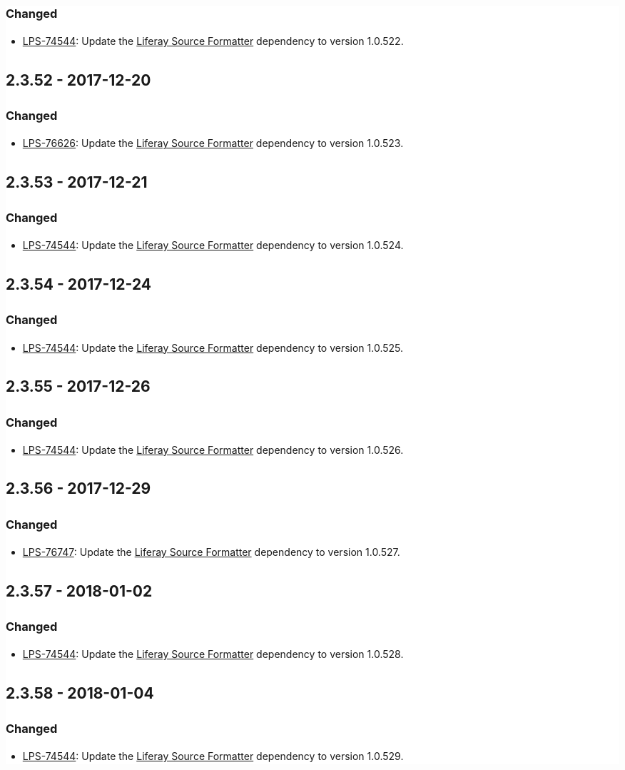 ### Changed
- [LPS-74544]: Update the [Liferay Source Formatter] dependency to version
1.0.522.

## 2.3.52 - 2017-12-20

### Changed
- [LPS-76626]: Update the [Liferay Source Formatter] dependency to version
1.0.523.

## 2.3.53 - 2017-12-21

### Changed
- [LPS-74544]: Update the [Liferay Source Formatter] dependency to version
1.0.524.

## 2.3.54 - 2017-12-24

### Changed
- [LPS-74544]: Update the [Liferay Source Formatter] dependency to version
1.0.525.

## 2.3.55 - 2017-12-26

### Changed
- [LPS-74544]: Update the [Liferay Source Formatter] dependency to version
1.0.526.

## 2.3.56 - 2017-12-29

### Changed
- [LPS-76747]: Update the [Liferay Source Formatter] dependency to version
1.0.527.

## 2.3.57 - 2018-01-02

### Changed
- [LPS-74544]: Update the [Liferay Source Formatter] dependency to version
1.0.528.

## 2.3.58 - 2018-01-04

### Changed
- [LPS-74544]: Update the [Liferay Source Formatter] dependency to version
1.0.529.


[Liferay Gradle Util]: https://github.com/liferay/liferay-portal/tree/master/modules/sdk/gradle-util
[Liferay Source Formatter]: https://github.com/liferay/liferay-portal/tree/master/modules/util/source-formatter
[LPS-52675]: https://issues.liferay.com/browse/LPS-52675
[LPS-62970]: https://issues.liferay.com/browse/LPS-62970
[LPS-65930]: https://issues.liferay.com/browse/LPS-65930
[LPS-66853]: https://issues.liferay.com/browse/LPS-66853
[LPS-67352]: https://issues.liferay.com/browse/LPS-67352
[LPS-67573]: https://issues.liferay.com/browse/LPS-67573
[LPS-68504]: https://issues.liferay.com/browse/LPS-68504
[LPS-68848]: https://issues.liferay.com/browse/LPS-68848
[LPS-68923]: https://issues.liferay.com/browse/LPS-68923
[LPS-68995]: https://issues.liferay.com/browse/LPS-68995
[LPS-69271]: https://issues.liferay.com/browse/LPS-69271
[LPS-69661]: https://issues.liferay.com/browse/LPS-69661
[LPS-69730]: https://issues.liferay.com/browse/LPS-69730
[LPS-69980]: https://issues.liferay.com/browse/LPS-69980
[LPS-70084]: https://issues.liferay.com/browse/LPS-70084
[LPS-70274]: https://issues.liferay.com/browse/LPS-70274
[LPS-70336]: https://issues.liferay.com/browse/LPS-70336
[LPS-70451]: https://issues.liferay.com/browse/LPS-70451
[LPS-70515]: https://issues.liferay.com/browse/LPS-70515
[LPS-70618]: https://issues.liferay.com/browse/LPS-70618
[LPS-70707]: https://issues.liferay.com/browse/LPS-70707
[LPS-70941]: https://issues.liferay.com/browse/LPS-70941
[LPS-71005]: https://issues.liferay.com/browse/LPS-71005
[LPS-71117]: https://issues.liferay.com/browse/LPS-71117
[LPS-71164]: https://issues.liferay.com/browse/LPS-71164
[LPS-71555]: https://issues.liferay.com/browse/LPS-71555
[LPS-71558]: https://issues.liferay.com/browse/LPS-71558
[LPS-72030]: https://issues.liferay.com/browse/LPS-72030
[LPS-72252]: https://issues.liferay.com/browse/LPS-72252
[LPS-72326]: https://issues.liferay.com/browse/LPS-72326
[LPS-72606]: https://issues.liferay.com/browse/LPS-72606
[LPS-72656]: https://issues.liferay.com/browse/LPS-72656
[LPS-72705]: https://issues.liferay.com/browse/LPS-72705
[LPS-72858]: https://issues.liferay.com/browse/LPS-72858
[LPS-72912]: https://issues.liferay.com/browse/LPS-72912
[LPS-73058]: https://issues.liferay.com/browse/LPS-73058
[LPS-73261]: https://issues.liferay.com/browse/LPS-73261
[LPS-73383]: https://issues.liferay.com/browse/LPS-73383
[LPS-73470]: https://issues.liferay.com/browse/LPS-73470
[LPS-73489]: https://issues.liferay.com/browse/LPS-73489
[LPS-73600]: https://issues.liferay.com/browse/LPS-73600
[LPS-73935]: https://issues.liferay.com/browse/LPS-73935
[LPS-73967]: https://issues.liferay.com/browse/LPS-73967
[LPS-74034]: https://issues.liferay.com/browse/LPS-74034
[LPS-74063]: https://issues.liferay.com/browse/LPS-74063
[LPS-74088]: https://issues.liferay.com/browse/LPS-74088
[LPS-74104]: https://issues.liferay.com/browse/LPS-74104
[LPS-74126]: https://issues.liferay.com/browse/LPS-74126
[LPS-74139]: https://issues.liferay.com/browse/LPS-74139
[LPS-74222]: https://issues.liferay.com/browse/LPS-74222
[LPS-74269]: https://issues.liferay.com/browse/LPS-74269
[LPS-74314]: https://issues.liferay.com/browse/LPS-74314
[LPS-74328]: https://issues.liferay.com/browse/LPS-74328
[LPS-74373]: https://issues.liferay.com/browse/LPS-74373
[LPS-74433]: https://issues.liferay.com/browse/LPS-74433
[LPS-74457]: https://issues.liferay.com/browse/LPS-74457
[LPS-74475]: https://issues.liferay.com/browse/LPS-74475
[LPS-74526]: https://issues.liferay.com/browse/LPS-74526
[LPS-74538]: https://issues.liferay.com/browse/LPS-74538
[LPS-74544]: https://issues.liferay.com/browse/LPS-74544
[LPS-74614]: https://issues.liferay.com/browse/LPS-74614
[LPS-74637]: https://issues.liferay.com/browse/LPS-74637
[LPS-74657]: https://issues.liferay.com/browse/LPS-74657
[LPS-74738]: https://issues.liferay.com/browse/LPS-74738
[LPS-74749]: https://issues.liferay.com/browse/LPS-74749
[LPS-74849]: https://issues.liferay.com/browse/LPS-74849
[LPS-74867]: https://issues.liferay.com/browse/LPS-74867
[LPS-75010]: https://issues.liferay.com/browse/LPS-75010
[LPS-75047]: https://issues.liferay.com/browse/LPS-75047
[LPS-75049]: https://issues.liferay.com/browse/LPS-75049
[LPS-75100]: https://issues.liferay.com/browse/LPS-75100
[LPS-75164]: https://issues.liferay.com/browse/LPS-75164
[LPS-75254]: https://issues.liferay.com/browse/LPS-75254
[LPS-75323]: https://issues.liferay.com/browse/LPS-75323
[LPS-75430]: https://issues.liferay.com/browse/LPS-75430
[LPS-75488]: https://issues.liferay.com/browse/LPS-75488
[LPS-75610]: https://issues.liferay.com/browse/LPS-75610
[LPS-75613]: https://issues.liferay.com/browse/LPS-75613
[LPS-75745]: https://issues.liferay.com/browse/LPS-75745
[LPS-75778]: https://issues.liferay.com/browse/LPS-75778
[LPS-75798]: https://issues.liferay.com/browse/LPS-75798
[LPS-75901]: https://issues.liferay.com/browse/LPS-75901
[LPS-75952]: https://issues.liferay.com/browse/LPS-75952
[LPS-75971]: https://issues.liferay.com/browse/LPS-75971
[LPS-76018]: https://issues.liferay.com/browse/LPS-76018
[LPS-76110]: https://issues.liferay.com/browse/LPS-76110
[LPS-76226]: https://issues.liferay.com/browse/LPS-76226
[LPS-76256]: https://issues.liferay.com/browse/LPS-76256
[LPS-76326]: https://issues.liferay.com/browse/LPS-76326
[LPS-76601]: https://issues.liferay.com/browse/LPS-76601
[LPS-76626]: https://issues.liferay.com/browse/LPS-76626
[LPS-76747]: https://issues.liferay.com/browse/LPS-76747
[LPS-76840]: https://issues.liferay.com/browse/LPS-76840
[LPS-76954]: https://issues.liferay.com/browse/LPS-76954
[LPS-76957]: https://issues.liferay.com/browse/LPS-76957
[LPS-77111]: https://issues.liferay.com/browse/LPS-77111
[LPS-77143]: https://issues.liferay.com/browse/LPS-77143
[LPS-77186]: https://issues.liferay.com/browse/LPS-77186
[LPS-77305]: https://issues.liferay.com/browse/LPS-77305
[LPS-77402]: https://issues.liferay.com/browse/LPS-77402
[LPS-77425]: https://issues.liferay.com/browse/LPS-77425
[LPS-77630]: https://issues.liferay.com/browse/LPS-77630
[LPS-77795]: https://issues.liferay.com/browse/LPS-77795
[LPS-77836]: https://issues.liferay.com/browse/LPS-77836
[LPS-77875]: https://issues.liferay.com/browse/LPS-77875
[LPS-77886]: https://issues.liferay.com/browse/LPS-77886
[LPS-77916]: https://issues.liferay.com/browse/LPS-77916
[LPS-77968]: https://issues.liferay.com/browse/LPS-77968
[LPS-78033]: https://issues.liferay.com/browse/LPS-78033
[LPS-78038]: https://issues.liferay.com/browse/LPS-78038
[LPS-78050]: https://issues.liferay.com/browse/LPS-78050
[LPS-78071]: https://issues.liferay.com/browse/LPS-78071
[LPS-78150]: https://issues.liferay.com/browse/LPS-78150
[LPS-78231]: https://issues.liferay.com/browse/LPS-78231
[LPS-78261]: https://issues.liferay.com/browse/LPS-78261
[LPS-78269]: https://issues.liferay.com/browse/LPS-78269
[LPS-78308]: https://issues.liferay.com/browse/LPS-78308
[LPS-78312]: https://issues.liferay.com/browse/LPS-78312
[LPS-78436]: https://issues.liferay.com/browse/LPS-78436
[LPS-78459]: https://issues.liferay.com/browse/LPS-78459
[LPS-78669]: https://issues.liferay.com/browse/LPS-78669
[LPS-78767]: https://issues.liferay.com/browse/LPS-78767
[LPS-78772]: https://issues.liferay.com/browse/LPS-78772
[LPS-78854]: https://issues.liferay.com/browse/LPS-78854
[LPS-78911]: https://issues.liferay.com/browse/LPS-78911
[LPS-79131]: https://issues.liferay.com/browse/LPS-79131
[LPS-79191]: https://issues.liferay.com/browse/LPS-79191
[LPS-79192]: https://issues.liferay.com/browse/LPS-79192
[LPS-79226]: https://issues.liferay.com/browse/LPS-79226
[LPS-79248]: https://issues.liferay.com/browse/LPS-79248
[LPS-79282]: https://issues.liferay.com/browse/LPS-79282
[LPS-79286]: https://issues.liferay.com/browse/LPS-79286
[LPS-79360]: https://issues.liferay.com/browse/LPS-79360
[LPS-79576]: https://issues.liferay.com/browse/LPS-79576
[LPS-79679]: https://issues.liferay.com/browse/LPS-79679
[LPS-79709]: https://issues.liferay.com/browse/LPS-79709
[LPS-79755]: https://issues.liferay.com/browse/LPS-79755
[LPS-79919]: https://issues.liferay.com/browse/LPS-79919
[LPS-79963]: https://issues.liferay.com/browse/LPS-79963
[LPS-80064]: https://issues.liferay.com/browse/LPS-80064
[LPS-80332]: https://issues.liferay.com/browse/LPS-80332
[LPS-80517]: https://issues.liferay.com/browse/LPS-80517
[LPS-80520]: https://issues.liferay.com/browse/LPS-80520
[LPS-81106]: https://issues.liferay.com/browse/LPS-81106
[LPS-81555]: https://issues.liferay.com/browse/LPS-81555
[LPS-81795]: https://issues.liferay.com/browse/LPS-81795
[LPS-82001]: https://issues.liferay.com/browse/LPS-82001
[LPS-82121]: https://issues.liferay.com/browse/LPS-82121
[LPS-82128]: https://issues.liferay.com/browse/LPS-82128
[LPS-82343]: https://issues.liferay.com/browse/LPS-82343
[LPS-82420]: https://issues.liferay.com/browse/LPS-82420
[LPS-82469]: https://issues.liferay.com/browse/LPS-82469
[LPS-82828]: https://issues.liferay.com/browse/LPS-82828
[LPS-83576]: https://issues.liferay.com/browse/LPS-83576
[LPS-83705]: https://issues.liferay.com/browse/LPS-83705
[LPS-84039]: https://issues.liferay.com/browse/LPS-84039
[LPS-84119]: https://issues.liferay.com/browse/LPS-84119
[LPS-84213]: https://issues.liferay.com/browse/LPS-84213
[LPS-84307]: https://issues.liferay.com/browse/LPS-84307
[LPS-84756]: https://issues.liferay.com/browse/LPS-84756
[LPS-85035]: https://issues.liferay.com/browse/LPS-85035
[LPS-85296]: https://issues.liferay.com/browse/LPS-85296
[LPS-85828]: https://issues.liferay.com/browse/LPS-85828
[LPS-86362]: https://issues.liferay.com/browse/LPS-86362
[LPS-86408]: https://issues.liferay.com/browse/LPS-86408
[LPS-86413]: https://issues.liferay.com/browse/LPS-86413
[LPS-86493]: https://issues.liferay.com/browse/LPS-86493
[LPS-86556]: https://issues.liferay.com/browse/LPS-86556
[LPS-86806]: https://issues.liferay.com/browse/LPS-86806
[LPS-87293]: https://issues.liferay.com/browse/LPS-87293
[LPS-87466]: https://issues.liferay.com/browse/LPS-87466
[LPS-87471]: https://issues.liferay.com/browse/LPS-87471
[LPS-87503]: https://issues.liferay.com/browse/LPS-87503
[LPS-88171]: https://issues.liferay.com/browse/LPS-88171
[LPS-88186]: https://issues.liferay.com/browse/LPS-88186
[LPS-88223]: https://issues.liferay.com/browse/LPS-88223